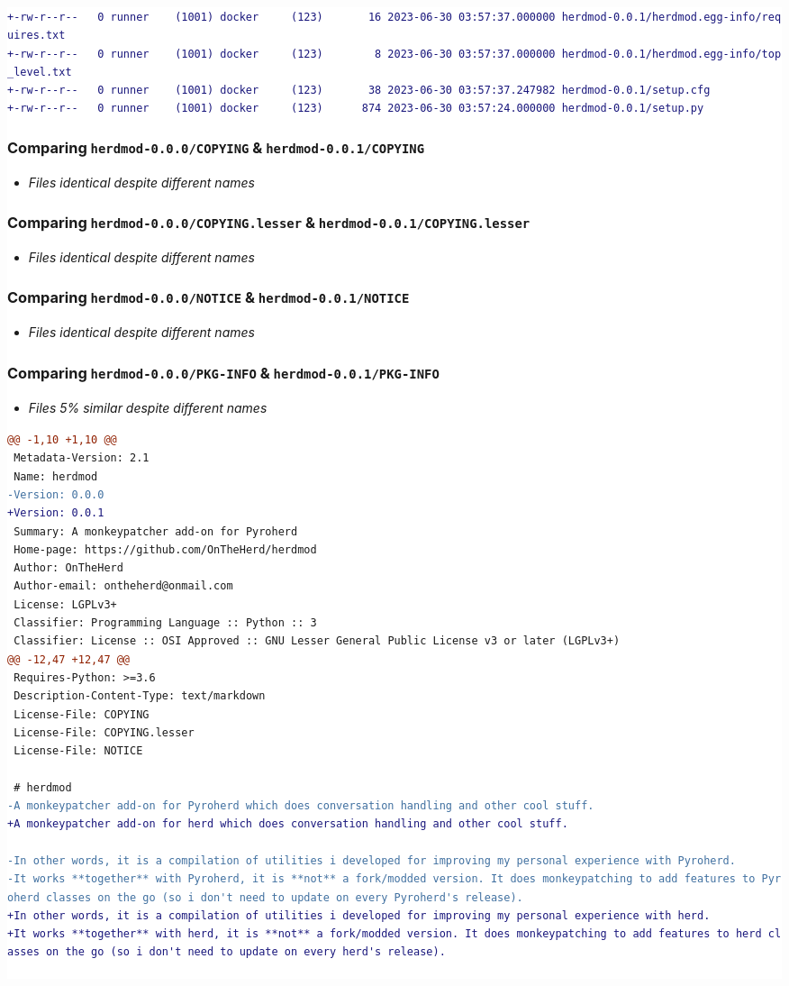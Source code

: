 ```diff
+-rw-r--r--   0 runner    (1001) docker     (123)       16 2023-06-30 03:57:37.000000 herdmod-0.0.1/herdmod.egg-info/requires.txt
+-rw-r--r--   0 runner    (1001) docker     (123)        8 2023-06-30 03:57:37.000000 herdmod-0.0.1/herdmod.egg-info/top_level.txt
+-rw-r--r--   0 runner    (1001) docker     (123)       38 2023-06-30 03:57:37.247982 herdmod-0.0.1/setup.cfg
+-rw-r--r--   0 runner    (1001) docker     (123)      874 2023-06-30 03:57:24.000000 herdmod-0.0.1/setup.py
```

### Comparing `herdmod-0.0.0/COPYING` & `herdmod-0.0.1/COPYING`

 * *Files identical despite different names*

### Comparing `herdmod-0.0.0/COPYING.lesser` & `herdmod-0.0.1/COPYING.lesser`

 * *Files identical despite different names*

### Comparing `herdmod-0.0.0/NOTICE` & `herdmod-0.0.1/NOTICE`

 * *Files identical despite different names*

### Comparing `herdmod-0.0.0/PKG-INFO` & `herdmod-0.0.1/PKG-INFO`

 * *Files 5% similar despite different names*

```diff
@@ -1,10 +1,10 @@
 Metadata-Version: 2.1
 Name: herdmod
-Version: 0.0.0
+Version: 0.0.1
 Summary: A monkeypatcher add-on for Pyroherd
 Home-page: https://github.com/OnTheHerd/herdmod
 Author: OnTheHerd
 Author-email: ontheherd@onmail.com
 License: LGPLv3+
 Classifier: Programming Language :: Python :: 3
 Classifier: License :: OSI Approved :: GNU Lesser General Public License v3 or later (LGPLv3+)
@@ -12,47 +12,47 @@
 Requires-Python: >=3.6
 Description-Content-Type: text/markdown
 License-File: COPYING
 License-File: COPYING.lesser
 License-File: NOTICE
 
 # herdmod
-A monkeypatcher add-on for Pyroherd which does conversation handling and other cool stuff.
+A monkeypatcher add-on for herd which does conversation handling and other cool stuff.
 
-In other words, it is a compilation of utilities i developed for improving my personal experience with Pyroherd.
-It works **together** with Pyroherd, it is **not** a fork/modded version. It does monkeypatching to add features to Pyroherd classes on the go (so i don't need to update on every Pyroherd's release).
+In other words, it is a compilation of utilities i developed for improving my personal experience with herd.
+It works **together** with herd, it is **not** a fork/modded version. It does monkeypatching to add features to herd classes on the go (so i don't need to update on every herd's release).
 
```